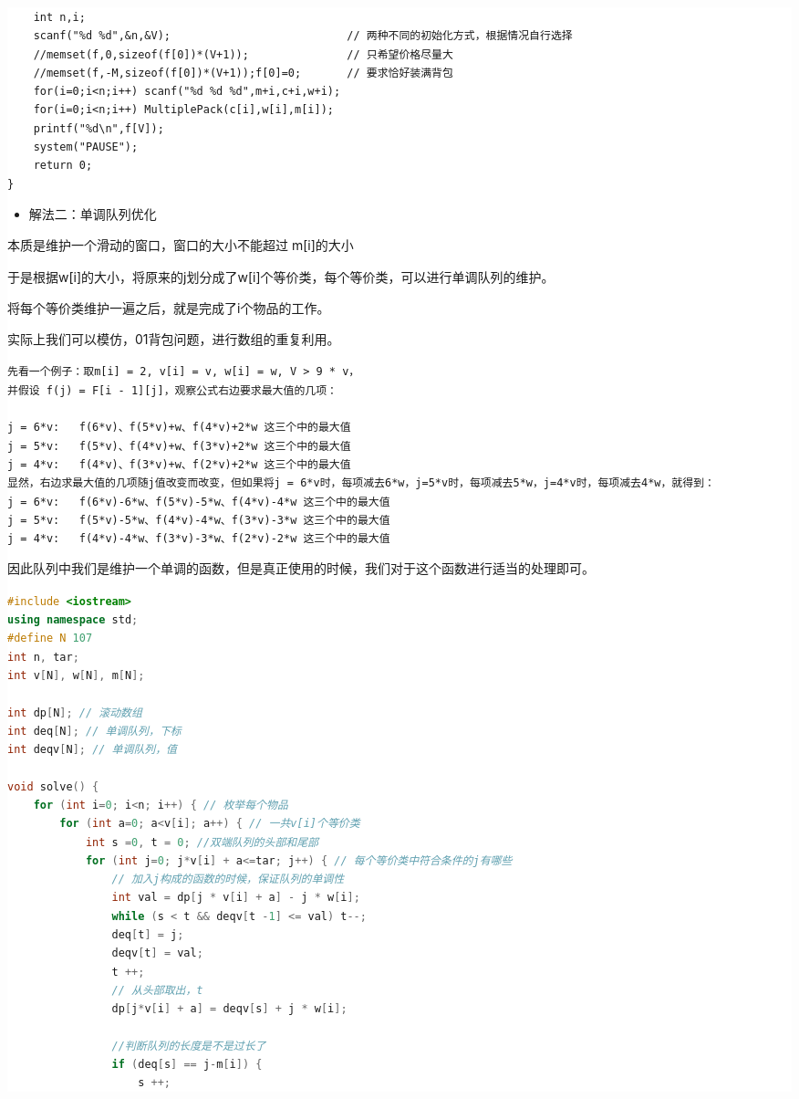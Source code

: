 ```
    int n,i;
    scanf("%d %d",&n,&V);                           // 两种不同的初始化方式，根据情况自行选择 
    //memset(f,0,sizeof(f[0])*(V+1));               // 只希望价格尽量大 
    //memset(f,-M,sizeof(f[0])*(V+1));f[0]=0;       // 要求恰好装满背包 
    for(i=0;i<n;i++) scanf("%d %d %d",m+i,c+i,w+i);
    for(i=0;i<n;i++) MultiplePack(c[i],w[i],m[i]);
    printf("%d\n",f[V]);
    system("PAUSE");
    return 0;
}

```

- 解法二：单调队列优化


本质是维护一个滑动的窗口，窗口的大小不能超过 m[i]的大小

于是根据w[i]的大小，将原来的j划分成了w[i]个等价类，每个等价类，可以进行单调队列的维护。

将每个等价类维护一遍之后，就是完成了i个物品的工作。

实际上我们可以模仿，01背包问题，进行数组的重复利用。

```
先看一个例子：取m[i] = 2, v[i] = v, w[i] = w, V > 9 * v，
并假设 f(j) = F[i - 1][j]，观察公式右边要求最大值的几项：

j = 6*v:   f(6*v)、f(5*v)+w、f(4*v)+2*w 这三个中的最大值
j = 5*v:   f(5*v)、f(4*v)+w、f(3*v)+2*w 这三个中的最大值
j = 4*v:   f(4*v)、f(3*v)+w、f(2*v)+2*w 这三个中的最大值
显然，右边求最大值的几项随j值改变而改变，但如果将j = 6*v时，每项减去6*w，j=5*v时，每项减去5*w，j=4*v时，每项减去4*w，就得到：
j = 6*v:   f(6*v)-6*w、f(5*v)-5*w、f(4*v)-4*w 这三个中的最大值
j = 5*v:   f(5*v)-5*w、f(4*v)-4*w、f(3*v)-3*w 这三个中的最大值
j = 4*v:   f(4*v)-4*w、f(3*v)-3*w、f(2*v)-2*w 这三个中的最大值

```

因此队列中我们是维护一个单调的函数，但是真正使用的时候，我们对于这个函数进行适当的处理即可。

```C++
#include <iostream>
using namespace std;
#define N 107
int n, tar;
int v[N], w[N], m[N];

int dp[N]; // 滚动数组
int deq[N]; // 单调队列，下标
int deqv[N]; // 单调队列，值

void solve() {
    for (int i=0; i<n; i++) { // 枚举每个物品
        for (int a=0; a<v[i]; a++) { // 一共v[i]个等价类
            int s =0, t = 0; //双端队列的头部和尾部
            for (int j=0; j*v[i] + a<=tar; j++) { // 每个等价类中符合条件的j有哪些
                // 加入j构成的函数的时候，保证队列的单调性
                int val = dp[j * v[i] + a] - j * w[i];
                while (s < t && deqv[t -1] <= val) t--;
                deq[t] = j;
                deqv[t] = val;
                t ++;
                // 从头部取出，t
                dp[j*v[i] + a] = deqv[s] + j * w[i];

                //判断队列的长度是不是过长了
                if (deq[s] == j-m[i]) {
                    s ++;
```